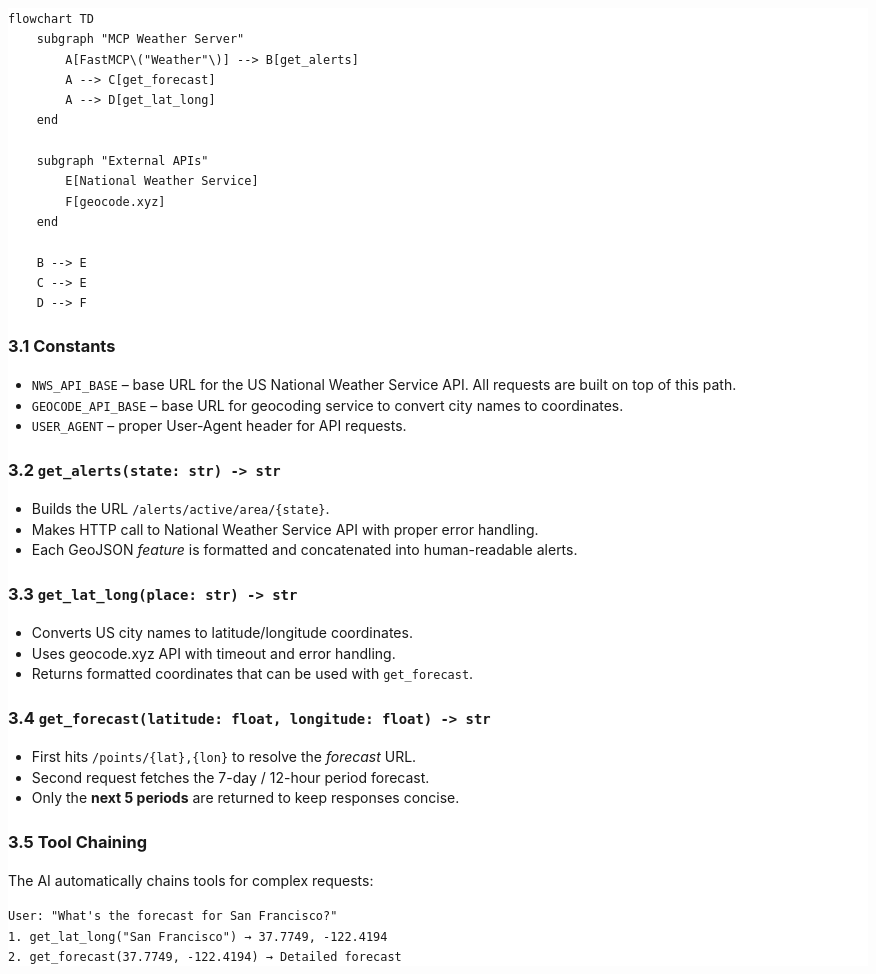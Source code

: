```mermaid
flowchart TD
    subgraph "MCP Weather Server"
        A[FastMCP\("Weather"\)] --> B[get_alerts]
        A --> C[get_forecast]
        A --> D[get_lat_long]
    end

    subgraph "External APIs"
        E[National Weather Service]
        F[geocode.xyz]
    end

    B --> E
    C --> E
    D --> F
```

### 3.1 Constants

* `NWS_API_BASE` – base URL for the US National Weather Service API. All requests are built on top of this path.
* `GEOCODE_API_BASE` – base URL for geocoding service to convert city names to coordinates.
* `USER_AGENT` – proper User-Agent header for API requests.

### 3.2 `get_alerts(state: str) -> str`

* Builds the URL `/alerts/active/area/{state}`.
* Makes HTTP call to National Weather Service API with proper error handling.
* Each GeoJSON *feature* is formatted and concatenated into human-readable alerts.

### 3.3 `get_lat_long(place: str) -> str`

* Converts US city names to latitude/longitude coordinates.
* Uses geocode.xyz API with timeout and error handling.
* Returns formatted coordinates that can be used with `get_forecast`.

### 3.4 `get_forecast(latitude: float, longitude: float) -> str`

* First hits `/points/{lat},{lon}` to resolve the *forecast* URL.
* Second request fetches the 7-day / 12-hour period forecast.
* Only the **next 5 periods** are returned to keep responses concise.

### 3.5 Tool Chaining

The AI automatically chains tools for complex requests:
```
User: "What's the forecast for San Francisco?"
1. get_lat_long("San Francisco") → 37.7749, -122.4194
2. get_forecast(37.7749, -122.4194) → Detailed forecast
```
